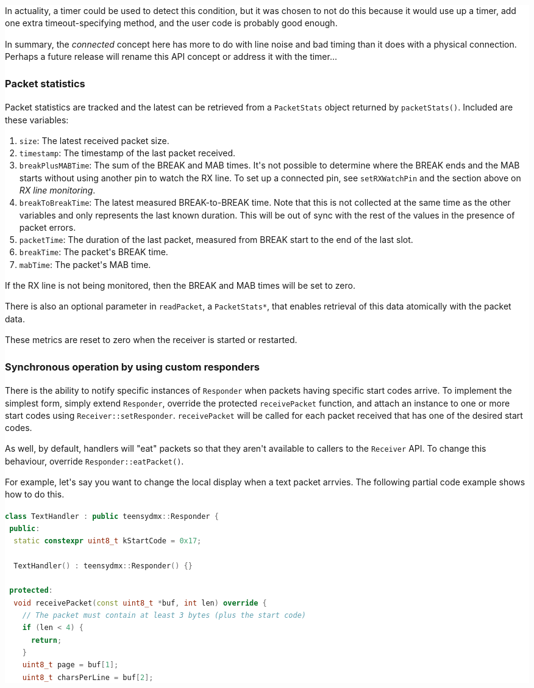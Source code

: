 In actuality, a timer could be used to detect this condition, but it was chosen
to not do this because it would use up a timer, add one extra timeout-specifying
method, and the user code is probably good enough.

In summary, the _connected_ concept here has more to do with line noise and bad
timing than it does with a physical connection. Perhaps a future release will
rename this API concept or address it with the timer...

### Packet statistics

Packet statistics are tracked and the latest can be retrieved from a
`PacketStats` object returned by `packetStats()`. Included are these variables:

1. `size`: The latest received packet size.
2. `timestamp`: The timestamp of the last packet received.
3. `breakPlusMABTime`: The sum of the BREAK and MAB times. It's not possible to
   determine where the BREAK ends and the MAB starts without using another pin
   to watch the RX line. To set up a connected pin, see `setRXWatchPin` and the
   section above on _RX line monitoring_.
4. `breakToBreakTime`: The latest measured BREAK-to-BREAK time. Note that this
   is not collected at the same time as the other variables and only represents
   the last known duration. This will be out of sync with the rest of the values
   in the presence of packet errors.
5. `packetTime`: The duration of the last packet, measured from BREAK start to
   the end of the last slot.
6. `breakTime`: The packet's BREAK time.
7. `mabTime`: The packet's MAB time.

If the RX line is not being monitored, then the BREAK and MAB times will be set
to zero.

There is also an optional parameter in `readPacket`, a `PacketStats*`, that
enables retrieval of this data atomically with the packet data.

These metrics are reset to zero when the receiver is started or restarted.

### Synchronous operation by using custom responders

There is the ability to notify specific instances of `Responder` when packets
having specific start codes arrive. To implement the simplest form, simply
extend `Responder`, override the protected `receivePacket` function, and attach
an instance to one or more start codes using `Receiver::setResponder`.
`receivePacket` will be called for each packet received that has one of the
desired start codes.

As well, by default, handlers will "eat" packets so that they aren't available
to callers to the `Receiver` API. To change this behaviour, override
`Responder::eatPacket()`.

For example, let's say you want to change the local display when a text packet
arrvies. The following partial code example shows how to do this.

```c++
class TextHandler : public teensydmx::Responder {
 public:
  static constexpr uint8_t kStartCode = 0x17;

  TextHandler() : teensydmx::Responder() {}

 protected:
  void receivePacket(const uint8_t *buf, int len) override {
    // The packet must contain at least 3 bytes (plus the start code)
    if (len < 4) {
      return;
    }
    uint8_t page = buf[1];
    uint8_t charsPerLine = buf[2];

```